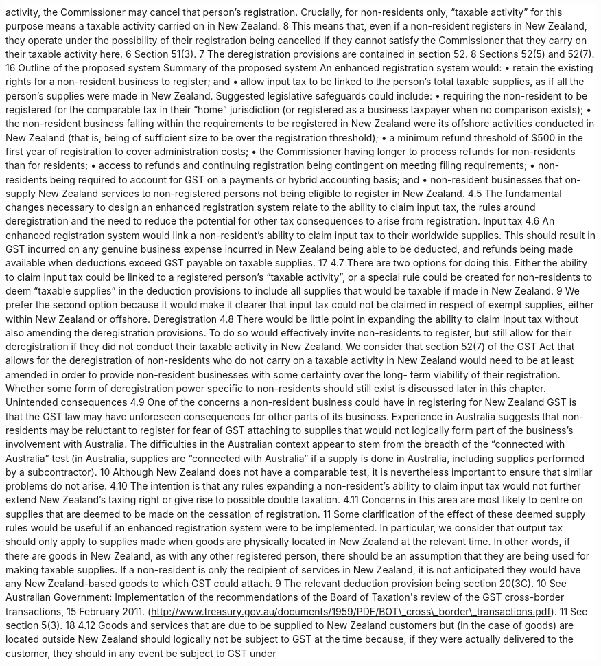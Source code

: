 activity, the Commissioner may cancel that person’s registration. Crucially, for non-residents only, “taxable activity” for this purpose means a taxable activity carried on in New Zealand. 8 This means that, even if a non-resident registers in New Zealand, they operate under the possibility of their registration being cancelled if they cannot satisfy the Commissioner that they carry on their taxable activity here. 6 Section 51(3). 7 The deregistration provisions are contained in section 52. 8 Sections 52(5) and 52(7). 16 Outline of the proposed system Summary of the proposed system An enhanced registration system would: • retain the existing rights for a non-resident business to register; and • allow input tax to be linked to the person’s total taxable supplies, as if all the person’s supplies were made in New Zealand. Suggested legislative safeguards could include: • requiring the non-resident to be registered for the comparable tax in their “home” jurisdiction (or registered as a business taxpayer when no comparison exists); • the non-resident business falling within the requirements to be registered in New Zealand were its offshore activities conducted in New Zealand (that is, being of sufficient size to be over the registration threshold); • a minimum refund threshold of $500 in the first year of registration to cover administration costs; • the Commissioner having longer to process refunds for non-residents than for residents; • access to refunds and continuing registration being contingent on meeting filing requirements; • non-residents being required to account for GST on a payments or hybrid accounting basis; and • non-resident businesses that on-supply New Zealand services to non-registered persons not being eligible to register in New Zealand. 4.5 The fundamental changes necessary to design an enhanced registration system relate to the ability to claim input tax, the rules around deregistration and the need to reduce the potential for other tax consequences to arise from registration. Input tax 4.6 An enhanced registration system would link a non-resident’s ability to claim input tax to their worldwide supplies. This should result in GST incurred on any genuine business expense incurred in New Zealand being able to be deducted, and refunds being made available when deductions exceed GST payable on taxable supplies. 17 4.7 There are two options for doing this. Either the ability to claim input tax could be linked to a registered person’s “taxable activity”, or a special rule could be created for non-residents to deem “taxable supplies” in the deduction provisions to include all supplies that would be taxable if made in New Zealand. 9 We prefer the second option because it would make it clearer that input tax could not be claimed in respect of exempt supplies, either within New Zealand or offshore. Deregistration 4.8 There would be little point in expanding the ability to claim input tax without also amending the deregistration provisions. To do so would effectively invite non-residents to register, but still allow for their deregistration if they did not conduct their taxable activity in New Zealand. We consider that section 52(7) of the GST Act that allows for the deregistration of non-residents who do not carry on a taxable activity in New Zealand would need to be at least amended in order to provide non-resident businesses with some certainty over the long- term viability of their registration. Whether some form of deregistration power specific to non-residents should still exist is discussed later in this chapter. Unintended consequences 4.9 One of the concerns a non-resident business could have in registering for New Zealand GST is that the GST law may have unforeseen consequences for other parts of its business. Experience in Australia suggests that non-residents may be reluctant to register for fear of GST attaching to supplies that would not logically form part of the business’s involvement with Australia. The difficulties in the Australian context appear to stem from the breadth of the “connected with Australia” test (in Australia, supplies are “connected with Australia” if a supply is done in Australia, including supplies performed by a subcontractor). 10 Although New Zealand does not have a comparable test, it is nevertheless important to ensure that similar problems do not arise. 4.10 The intention is that any rules expanding a non-resident’s ability to claim input tax would not further extend New Zealand’s taxing right or give rise to possible double taxation. 4.11 Concerns in this area are most likely to centre on supplies that are deemed to be made on the cessation of registration. 11 Some clarification of the effect of these deemed supply rules would be useful if an enhanced registration system were to be implemented. In particular, we consider that output tax should only apply to supplies made when goods are physically located in New Zealand at the relevant time. In other words, if there are goods in New Zealand, as with any other registered person, there should be an assumption that they are being used for making taxable supplies. If a non-resident is only the recipient of services in New Zealand, it is not anticipated they would have any New Zealand-based goods to which GST could attach. 9 The relevant deduction provision being section 20(3C). 10 See Australian Government: Implementation of the recommendations of the Board of Taxation's review of the GST cross-border transactions, 15 February 2011. (http://www.treasury.gov.au/documents/1959/PDF/BOT\_cross\_border\_transactions.pdf). 11 See section 5(3). 18 4.12 Goods and services that are due to be supplied to New Zealand customers but (in the case of goods) are located outside New Zealand should logically not be subject to GST at the time because, if they were actually delivered to the customer, they should in any event be subject to GST under